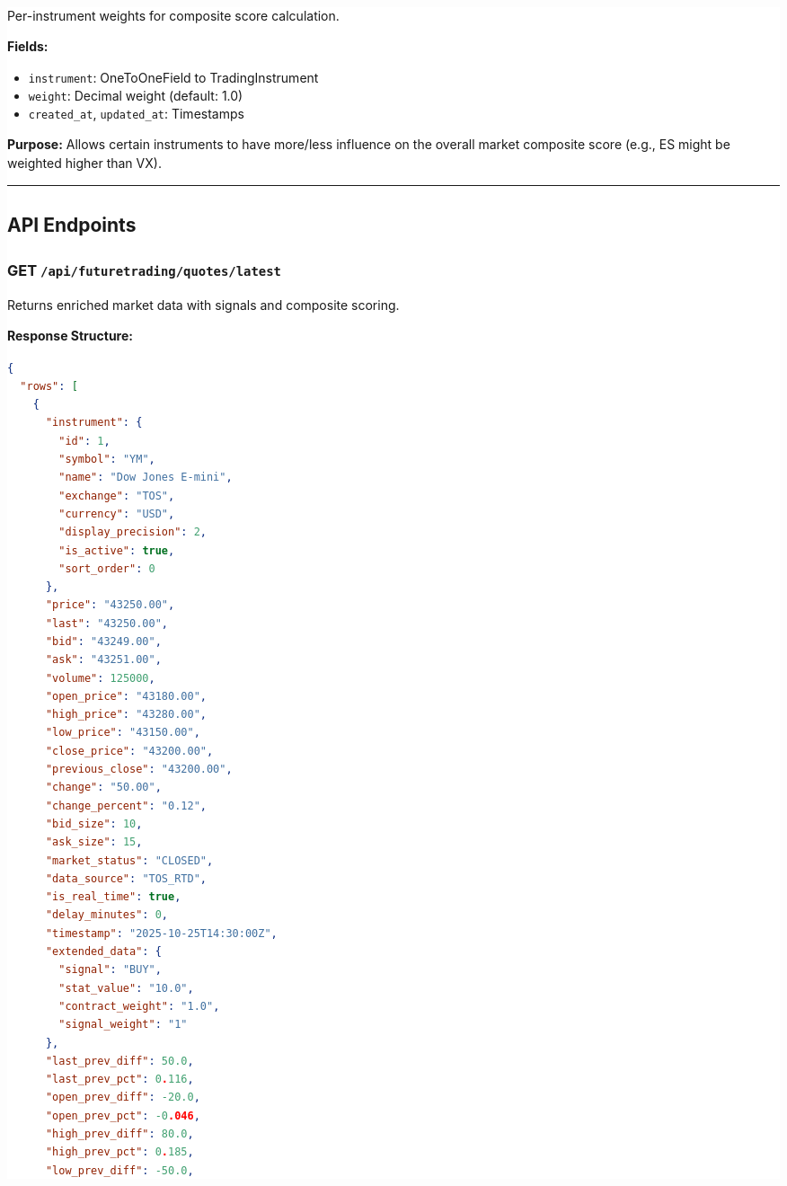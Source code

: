 Per-instrument weights for composite score calculation.

**Fields:**
- `instrument`: OneToOneField to TradingInstrument
- `weight`: Decimal weight (default: 1.0)
- `created_at`, `updated_at`: Timestamps

**Purpose:** Allows certain instruments to have more/less influence on the overall market composite score (e.g., ES might be weighted higher than VX).

---

## API Endpoints

### GET `/api/futuretrading/quotes/latest`

Returns enriched market data with signals and composite scoring.

**Response Structure:**
```json
{
  "rows": [
    {
      "instrument": {
        "id": 1,
        "symbol": "YM",
        "name": "Dow Jones E-mini",
        "exchange": "TOS",
        "currency": "USD",
        "display_precision": 2,
        "is_active": true,
        "sort_order": 0
      },
      "price": "43250.00",
      "last": "43250.00",
      "bid": "43249.00",
      "ask": "43251.00",
      "volume": 125000,
      "open_price": "43180.00",
      "high_price": "43280.00",
      "low_price": "43150.00",
      "close_price": "43200.00",
      "previous_close": "43200.00",
      "change": "50.00",
      "change_percent": "0.12",
      "bid_size": 10,
      "ask_size": 15,
      "market_status": "CLOSED",
      "data_source": "TOS_RTD",
      "is_real_time": true,
      "delay_minutes": 0,
      "timestamp": "2025-10-25T14:30:00Z",
      "extended_data": {
        "signal": "BUY",
        "stat_value": "10.0",
        "contract_weight": "1.0",
        "signal_weight": "1"
      },
      "last_prev_diff": 50.0,
      "last_prev_pct": 0.116,
      "open_prev_diff": -20.0,
      "open_prev_pct": -0.046,
      "high_prev_diff": 80.0,
      "high_prev_pct": 0.185,
      "low_prev_diff": -50.0,
```